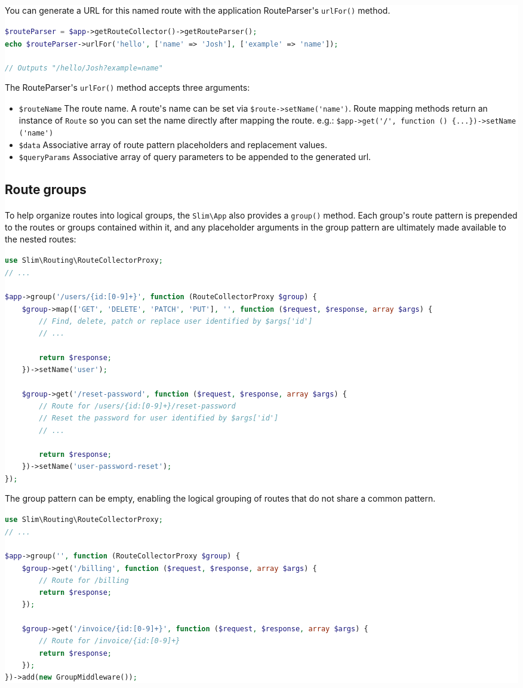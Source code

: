 You can generate a URL for this named route with the application RouteParser's `urlFor()`  method.

```php
$routeParser = $app->getRouteCollector()->getRouteParser();
echo $routeParser->urlFor('hello', ['name' => 'Josh'], ['example' => 'name']);

// Outputs "/hello/Josh?example=name"
```

The RouteParser's `urlFor()` method accepts three arguments:

* `$routeName` The route name. A route's name can be set via `$route->setName('name')`. Route mapping methods return an instance of `Route` so you can set the name directly after mapping the route. e.g.: `$app->get('/', function () {...})->setName('name')`
* `$data` Associative array of route pattern placeholders and replacement values.
* `$queryParams` Associative array of query parameters to be appended to the generated url.

## Route groups

To help organize routes into logical groups, the `Slim\App` also provides a `group()` method. Each group's route pattern is prepended to the routes or groups contained within it, and any placeholder arguments in the group pattern are ultimately made available to the nested routes:

```php
use Slim\Routing\RouteCollectorProxy;
// ...

$app->group('/users/{id:[0-9]+}', function (RouteCollectorProxy $group) {
    $group->map(['GET', 'DELETE', 'PATCH', 'PUT'], '', function ($request, $response, array $args) {
        // Find, delete, patch or replace user identified by $args['id']
        // ...
        
        return $response;
    })->setName('user');
    
    $group->get('/reset-password', function ($request, $response, array $args) {
        // Route for /users/{id:[0-9]+}/reset-password
        // Reset the password for user identified by $args['id']
        // ...
        
        return $response;
    })->setName('user-password-reset');
});
```

The group pattern can be empty, enabling the logical grouping of routes that do not share a common pattern.

```php
use Slim\Routing\RouteCollectorProxy;
// ...

$app->group('', function (RouteCollectorProxy $group) {
    $group->get('/billing', function ($request, $response, array $args) {
        // Route for /billing
        return $response;
    });
    
    $group->get('/invoice/{id:[0-9]+}', function ($request, $response, array $args) {
        // Route for /invoice/{id:[0-9]+}
        return $response;
    });
})->add(new GroupMiddleware());
```

